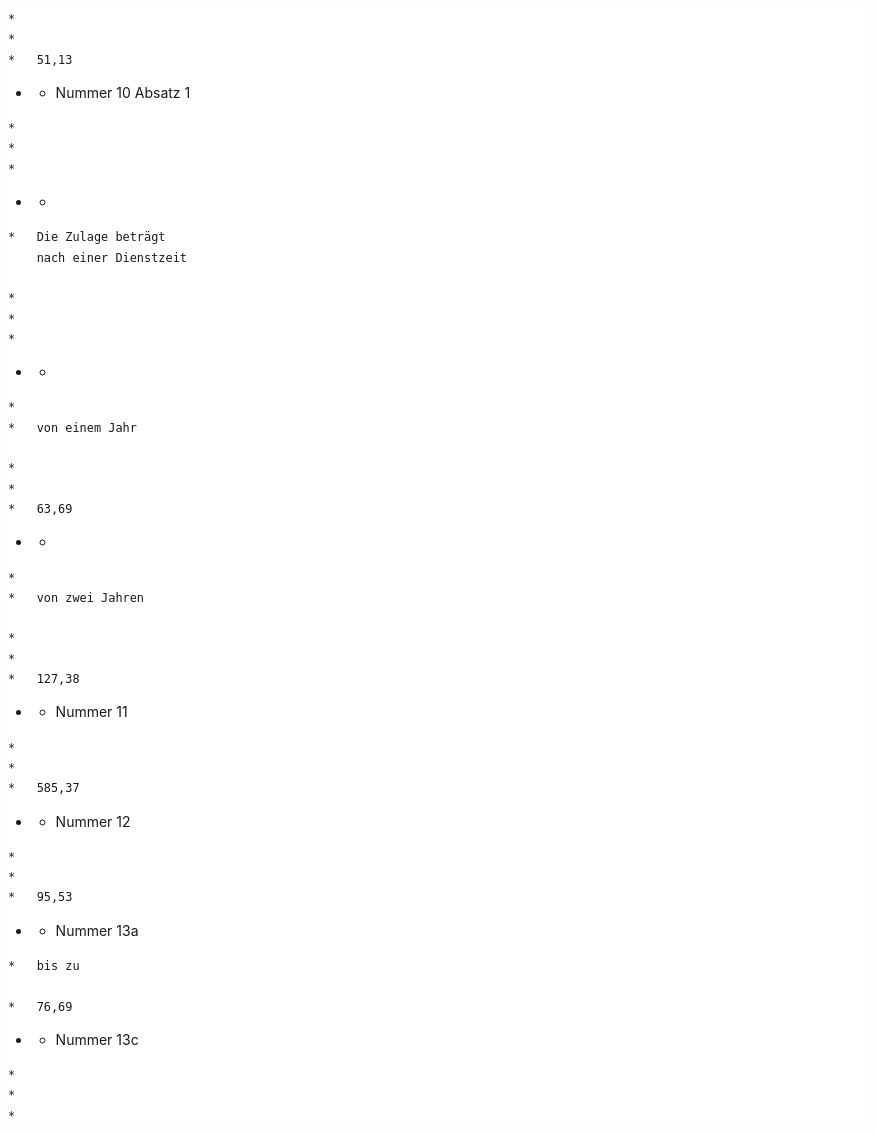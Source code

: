     *
    *
    *   51,13


*    *   Nummer 10 Absatz 1

    *
    *
    *

*    *
    *   Die Zulage beträgt
        nach einer Dienstzeit

    *
    *
    *

*    *
    *
    *   von einem Jahr

    *
    *
    *   63,69


*    *
    *
    *   von zwei Jahren

    *
    *
    *   127,38


*    *   Nummer 11

    *
    *
    *   585,37


*    *   Nummer 12

    *
    *
    *   95,53


*    *   Nummer 13a

    *   bis zu

    *   76,69


*    *   Nummer 13c

    *
    *
    *
